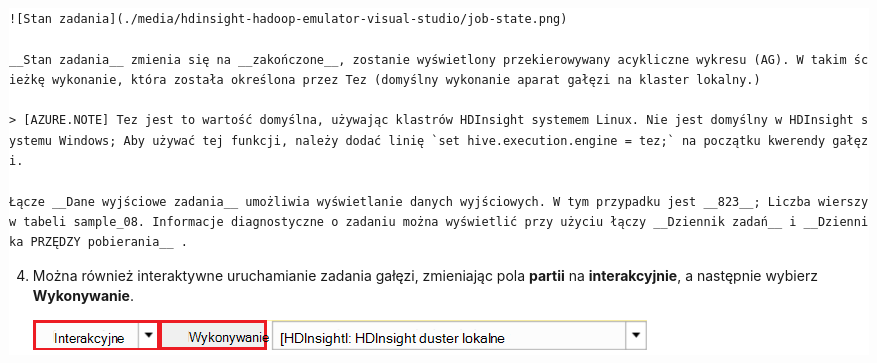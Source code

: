    ![Stan zadania](./media/hdinsight-hadoop-emulator-visual-studio/job-state.png)

    __Stan zadania__ zmienia się na __zakończone__, zostanie wyświetlony przekierowywany acykliczne wykresu (AG). W takim ścieżkę wykonanie, która została określona przez Tez (domyślny wykonanie aparat gałęzi na klaster lokalny.) 
    
    > [AZURE.NOTE] Tez jest to wartość domyślna, używając klastrów HDInsight systemem Linux. Nie jest domyślny w HDInsight systemu Windows; Aby używać tej funkcji, należy dodać linię `set hive.execution.engine = tez;` na początku kwerendy gałęzi. 

    Łącze __Dane wyjściowe zadania__ umożliwia wyświetlanie danych wyjściowych. W tym przypadku jest __823__; Liczba wierszy w tabeli sample_08. Informacje diagnostyczne o zadaniu można wyświetlić przy użyciu łączy __Dziennik zadań__ i __Dziennika PRZĘDZY pobierania__ .

4. Można również interaktywne uruchamianie zadania gałęzi, zmieniając pola __partii__ na __interakcyjnie__, a następnie wybierz __Wykonywanie__. 

    ![Interakcyjne kwerendy](./media/hdinsight-hadoop-emulator-visual-studio/interactive-query.png)
